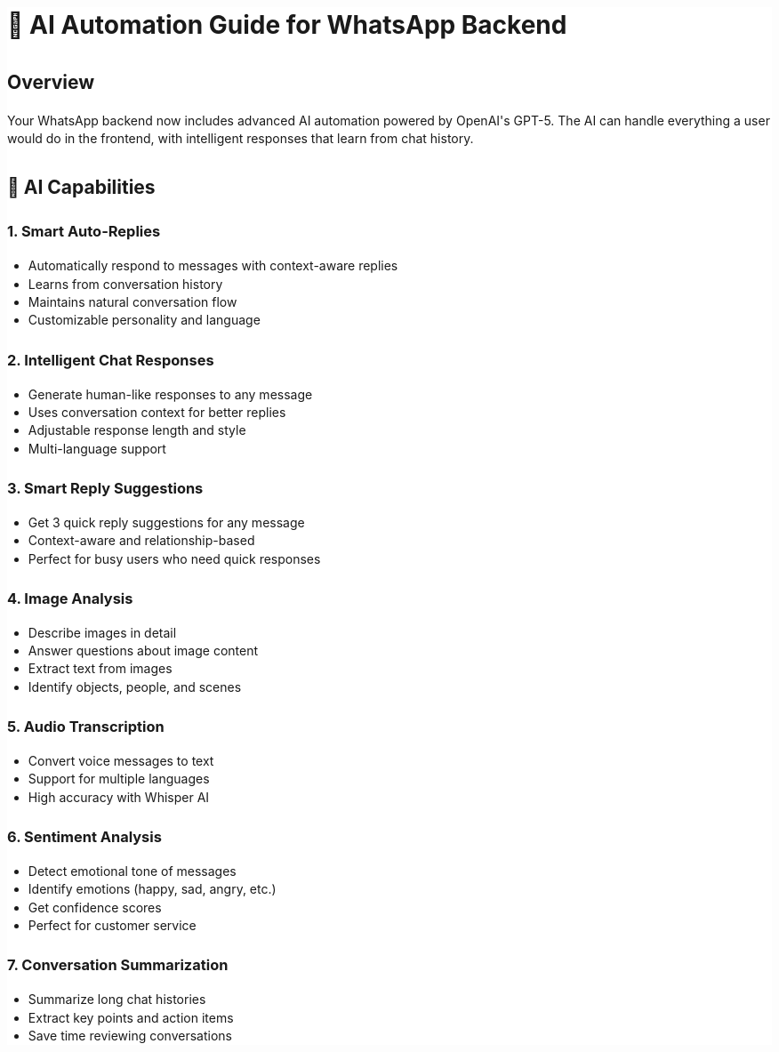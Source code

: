 # 🤖 AI Automation Guide for WhatsApp Backend

## Overview

Your WhatsApp backend now includes advanced AI automation powered by OpenAI's GPT-5. The AI can handle everything a user would do in the frontend, with intelligent responses that learn from chat history.

## 🎯 AI Capabilities

### 1. **Smart Auto-Replies** 
- Automatically respond to messages with context-aware replies
- Learns from conversation history
- Maintains natural conversation flow
- Customizable personality and language

### 2. **Intelligent Chat Responses**
- Generate human-like responses to any message
- Uses conversation context for better replies
- Adjustable response length and style
- Multi-language support

### 3. **Smart Reply Suggestions**
- Get 3 quick reply suggestions for any message
- Context-aware and relationship-based
- Perfect for busy users who need quick responses

### 4. **Image Analysis**
- Describe images in detail
- Answer questions about image content
- Extract text from images
- Identify objects, people, and scenes

### 5. **Audio Transcription**
- Convert voice messages to text
- Support for multiple languages
- High accuracy with Whisper AI

### 6. **Sentiment Analysis**
- Detect emotional tone of messages
- Identify emotions (happy, sad, angry, etc.)
- Get confidence scores
- Perfect for customer service

### 7. **Conversation Summarization**
- Summarize long chat histories
- Extract key points and action items
- Save time reviewing conversations
